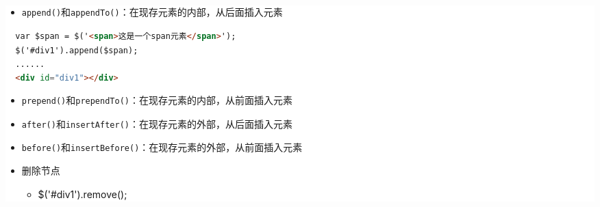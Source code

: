   - `append()`和`appendTo()`：在现存元素的内部，从后面插入元素
  ```html
    var $span = $('<span>这是一个span元素</span>');
    $('#div1').append($span);
    ......
    <div id="div1"></div>
  ```
  
  - `prepend()`和`prependTo()`：在现存元素的内部，从前面插入元素

  - `after()`和`insertAfter()`：在现存元素的外部，从后面插入元素

  - `before()`和`insertBefore()`：在现存元素的外部，从前面插入元素

- 删除节点
  
  - $('#div1').remove(); 